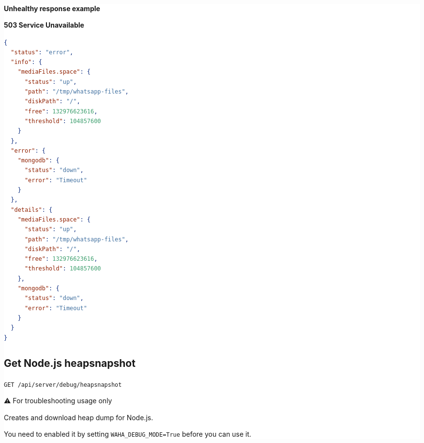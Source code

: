 **Unhealthy response example**

**503 Service Unavailable**

```json
{
  "status": "error",
  "info": {
    "mediaFiles.space": {
      "status": "up",
      "path": "/tmp/whatsapp-files",
      "diskPath": "/",
      "free": 132976623616,
      "threshold": 104857600
    }
  },
  "error": {
    "mongodb": {
      "status": "down",
      "error": "Timeout"
    }
  },
  "details": {
    "mediaFiles.space": {
      "status": "up",
      "path": "/tmp/whatsapp-files",
      "diskPath": "/",
      "free": 132976623616,
      "threshold": 104857600
    },
    "mongodb": {
      "status": "down",
      "error": "Timeout"
    }
  }
}
```

## Get Node.js heapsnapshot
```http request
GET /api/server/debug/heapsnapshot
```

⚠️ For troubleshooting usage only

Creates and download heap dump for Node.js. 

You need to enabled it by setting `WAHA_DEBUG_MODE=True` before you can use it.



